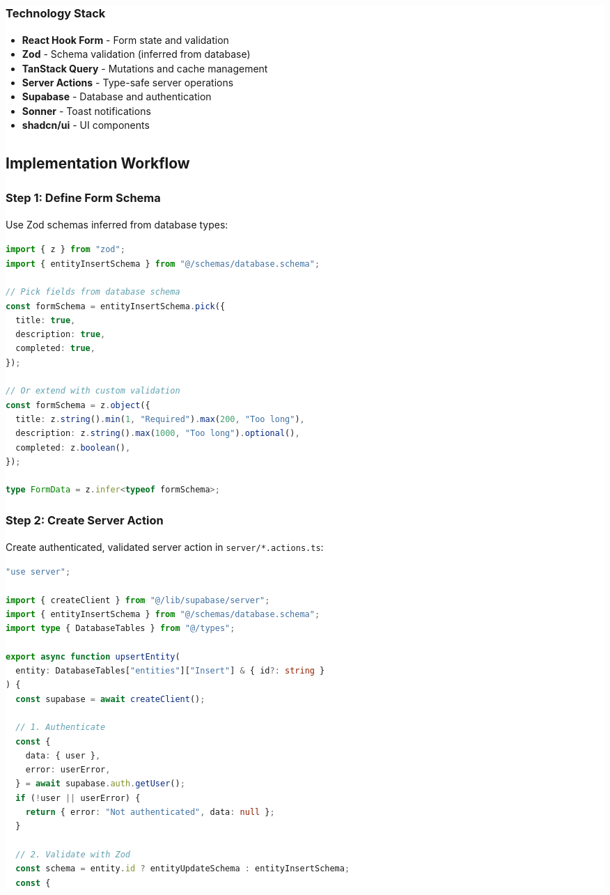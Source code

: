 ### Technology Stack

- **React Hook Form** - Form state and validation
- **Zod** - Schema validation (inferred from database)
- **TanStack Query** - Mutations and cache management
- **Server Actions** - Type-safe server operations
- **Supabase** - Database and authentication
- **Sonner** - Toast notifications
- **shadcn/ui** - UI components

## Implementation Workflow

### Step 1: Define Form Schema

Use Zod schemas inferred from database types:

```typescript
import { z } from "zod";
import { entityInsertSchema } from "@/schemas/database.schema";

// Pick fields from database schema
const formSchema = entityInsertSchema.pick({
  title: true,
  description: true,
  completed: true,
});

// Or extend with custom validation
const formSchema = z.object({
  title: z.string().min(1, "Required").max(200, "Too long"),
  description: z.string().max(1000, "Too long").optional(),
  completed: z.boolean(),
});

type FormData = z.infer<typeof formSchema>;
```

### Step 2: Create Server Action

Create authenticated, validated server action in `server/*.actions.ts`:

```typescript
"use server";

import { createClient } from "@/lib/supabase/server";
import { entityInsertSchema } from "@/schemas/database.schema";
import type { DatabaseTables } from "@/types";

export async function upsertEntity(
  entity: DatabaseTables["entities"]["Insert"] & { id?: string }
) {
  const supabase = await createClient();

  // 1. Authenticate
  const {
    data: { user },
    error: userError,
  } = await supabase.auth.getUser();
  if (!user || userError) {
    return { error: "Not authenticated", data: null };
  }

  // 2. Validate with Zod
  const schema = entity.id ? entityUpdateSchema : entityInsertSchema;
  const {
```